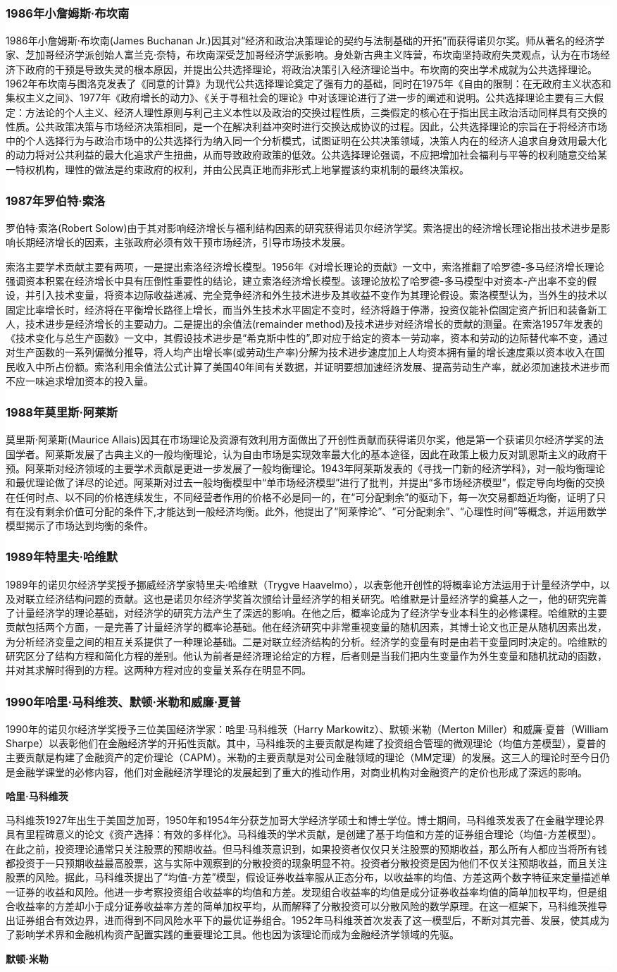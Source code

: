 ### **1986年小詹姆斯·布坎南**

1986年小詹姆斯·布坎南(James Buchanan Jr.)因其对“经济和政治决策理论的契约与法制基础的开拓”而获得诺贝尔奖。师从著名的经济学家、芝加哥经济学派创始人富兰克·奈特，布坎南深受芝加哥经济学派影响。身处新古典主义阵营，布坎南坚持政府失灵观点，认为在市场经济下政府的干预是导致失灵的根本原因，并提出公共选择理论，将政治决策引入经济理论当中。布坎南的突出学术成就为公共选择理论。1962年布坎南与图洛克发表了《同意的计算》为现代公共选择理论奠定了强有力的基础，同时在1975年《自由的限制：在无政府主义状态和集权主义之间》、1977年《政府增长的动力》、《关于寻租社会的理论》中对该理论进行了进一步的阐述和说明。公共选择理论主要有三大假定：方法论的个人主义、经济人理性原则与利己主义本性以及政治的交换过程性质，三类假定的核心在于指出民主政治活动同样具有交换的性质。公共政策决策与市场经济决策相同，是一个在解决利益冲突时进行交换达成协议的过程。因此，公共选择理论的宗旨在于将经济市场中的个人选择行为与政治市场中的公共选择行为纳入同一个分析模式，试图证明在公共决策领域，决策人内在的经济人追求自身效用最大化的动力将对公共利益的最大化追求产生扭曲，从而导致政府政策的低效。公共选择理论强调，不应把增加社会福利与平等的权利随意交给某一特权机构，理性的做法是约束政府的权利，并由公民真正地而非形式上地掌握该约束机制的最终决策权。

### **1987年罗伯特·索洛**

罗伯特·索洛(Robert Solow)由于其对影响经济增长与福利结构因素的研究获得诺贝尔经济学奖。索洛提出的经济增长理论指出技术进步是影响长期经济增长的因素，主张政府必须有效干预市场经济，引导市场技术发展。

索洛主要学术贡献主要有两项，一是提出索洛经济增长模型。1956年《对增长理论的贡献》一文中，索洛推翻了哈罗德-多马经济增长理论强调资本积累在经济增长中具有压倒性重要性的结论，建立索洛经济增长模型。该理论放松了哈罗德-多马模型中对资本-产出率不变的假设，并引入技术变量，将资本边际收益递减、完全竞争经济和外生技术进步及其收益不变作为其理论假设。索洛模型认为，当外生的技术以固定比率增长时，经济将在平衡增长路径上增长，而当外生技术水平固定不变时，经济将趋于停滞，投资仅能补偿固定资产折旧和装备新工人，技术进步是经济增长的主要动力。二是提出的余值法(remainder method)及技术进步对经济增长的贡献的测量。在索洛1957年发表的《技术变化与总生产函数》一文中，其假设技术进步是“希克斯中性的”,即对应于给定的资本一劳动率，资本和劳动的边际替代率不变，通过对生产函数的一系列偏微分推导，将人均产出增长率(或劳动生产率)分解为技术进步速度加上人均资本拥有量的增长速度乘以资本收入在国民收入中所占份额。索洛利用余值法公式计算了美国40年间有关数据，并证明要想加速经济发展、提高劳动生产率，就必须加速技术进步而不应一味追求增加资本的投入量。

### **1988年莫里斯·阿莱斯**

莫里斯·阿莱斯(Maurice Allais)因其在市场理论及资源有效利用方面做出了开创性贡献而获得诺贝尔奖，他是第一个获诺贝尔经济学奖的法国学者。阿莱斯发展了古典主义的一般均衡理论，认为自由市场是实现效率最大化的基本途径，因此在政策上极力反对凯恩斯主义的政府干预。阿莱斯对经济领域的主要学术贡献是更进一步发展了一般均衡理论。1943年阿莱斯发表的《寻找一门新的经济学科》，对一般均衡理论和最优理论做了详尽的论述。阿莱斯对过去一般均衡模型中“单市场经济模型”进行了批判，并提出“多市场经济模型”，假定导向均衡的交换在任何时点、以不同的价格连续发生，不同经营者作用的价格不必是同一的，在“可分配剩余”的驱动下，每一次交易都趋近均衡，证明了只有在没有剩余价值可分配的条件下,才能达到一般经济均衡。此外，他提出了“阿莱悖论”、“可分配剩余”、“心理性时间”等概念，并运用数学模型揭示了市场达到均衡的条件。

### **1989年特里夫·哈维默**

1989年的诺贝尔经济学奖授予挪威经济学家特里夫·哈维默（Trygve Haavelmo），以表彰他开创性的将概率论方法运用于计量经济学中，以及对联立经济结构问题的贡献。这也是诺贝尔经济学奖首次颁给计量经济学的相关研究。哈维默是计量经济学的奠基人之一，他的研究完善了计量经济学的理论基础，对经济学的研究方法产生了深远的影响。在他之后，概率论成为了经济学专业本科生的必修课程。哈维默的主要贡献包括两个方面，一是完善了计量经济学的概率论基础。他在经济研究中非常重视变量的随机因素，其博士论文也正是从随机因素出发，为分析经济变量之间的相互关系提供了一种理论基础。二是对联立经济结构的分析。经济学的变量有时是由若干变量同时决定的。哈维默的研究区分了结构方程和简化方程的差别。他认为前者是经济理论给定的方程，后者则是当我们把内生变量作为外生变量和随机扰动的函数，并对其求解时得到的方程。这两种方程对应的变量关系存在明显不同。

### **1990年哈里·马科维茨、默顿·米勒和威廉·夏普**

1990年的诺贝尔经济学奖授予三位美国经济学家：哈里·马科维茨（Harry Markowitz）、默顿·米勒（Merton Miller）和威廉·夏普（William Sharpe）以表彰他们在金融经济学的开拓性贡献。其中，马科维茨的主要贡献是构建了投资组合管理的微观理论（均值方差模型），夏普的主要贡献是构建了金融资产的定价理论（CAPM）。米勒的主要贡献是对公司金融领域的理论（MM定理）的发展。这三人的理论时至今日仍是金融学课堂的必修内容，他们对金融经济学理论的发展起到了重大的推动作用，对商业机构对金融资产的定价也形成了深远的影响。

**哈里·马科维茨**

马科维茨1927年出生于美国芝加哥，1950年和1954年分获芝加哥大学经济学硕士和博士学位。博士期间，马科维茨发表了在金融学理论界具有里程碑意义的论文《资产选择：有效的多样化》。马科维茨的学术贡献，是创建了基于均值和方差的证券组合理论（均值-方差模型）。在此之前，投资理论通常只关注股票的预期收益。但马科维茨意识到，如果投资者仅仅只关注股票的预期收益，那么所有人都应当将所有钱都投资于一只预期收益最高股票，这与实际中观察到的分散投资的现象明显不符。投资者分散投资是因为他们不仅关注预期收益，而且关注股票的风险。据此，马科维茨提出了“均值-方差”模型，假设证券收益率服从正态分布，以收益率的均值、方差这两个数字特征来定量描述单一证券的收益和风险。他进一步考察投资组合收益率的均值和方差。发现组合收益率的均值是成分证券收益率均值的简单加权平均，但是组合收益率的方差却小于成分证券收益率方差的简单加权平均，从而解释了分散投资可以分散风险的数学原理。在这一框架下，马科维茨推导出证券组合有效边界，进而得到不同风险水平下的最优证券组合。1952年马科维茨首次发表了这一模型后，不断对其完善、发展，使其成为了影响学术界和金融机构资产配置实践的重要理论工具。他也因为该理论而成为金融经济学领域的先驱。

**默顿·米勒**

